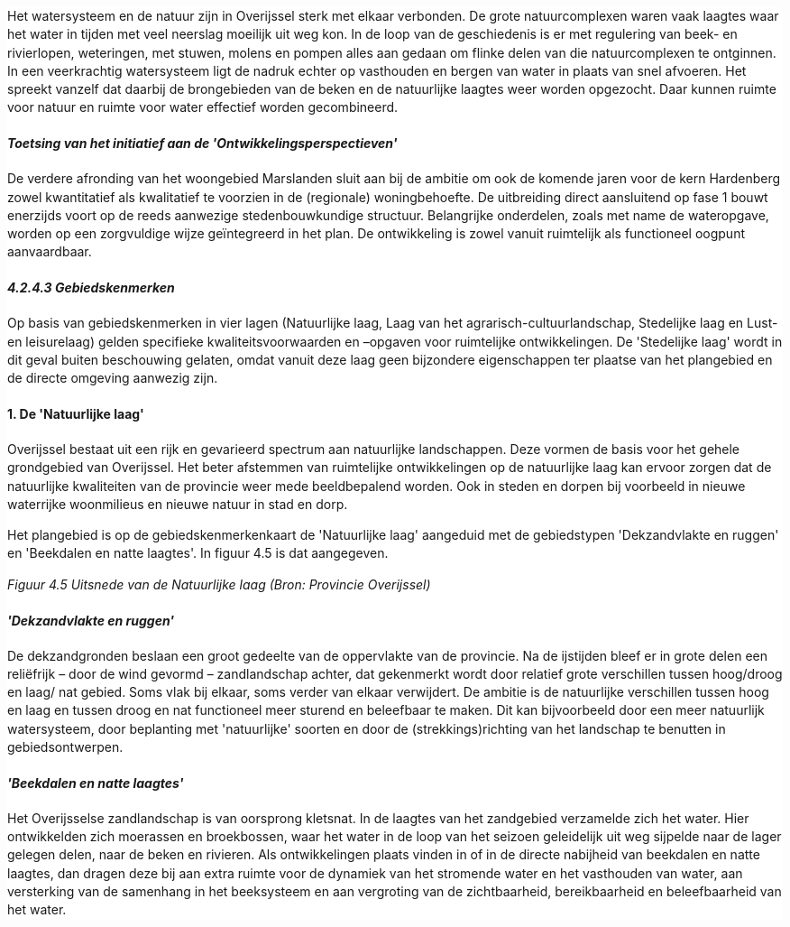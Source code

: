 Het watersysteem en de natuur zijn in Overijssel sterk met elkaar verbonden. De grote natuurcomplexen waren vaak laagtes waar het water in tijden met veel neerslag moeilijk uit weg kon. In de loop van de geschiedenis is er met regulering van beek- en rivierlopen, weteringen, met stuwen, molens en pompen alles aan gedaan om flinke delen van die natuurcomplexen te ontginnen. In een veerkrachtig watersysteem ligt de nadruk echter op vasthouden en bergen van water in plaats van snel afvoeren. Het spreekt vanzelf dat daarbij de brongebieden van de beken en de natuurlijke laagtes weer worden opgezocht. Daar kunnen ruimte voor natuur en ruimte voor water effectief worden gecombineerd.

#### *Toetsing van het initiatief aan de 'Ontwikkelingsperspectieven'*

De verdere afronding van het woongebied Marslanden sluit aan bij de ambitie om ook de komende jaren voor de kern Hardenberg zowel kwantitatief als kwalitatief te voorzien in de (regionale) woningbehoefte. De uitbreiding direct aansluitend op fase 1 bouwt enerzijds voort op de reeds aanwezige stedenbouwkundige structuur. Belangrijke onderdelen, zoals met name de wateropgave, worden op een zorgvuldige wijze geïntegreerd in het plan. De ontwikkeling is zowel vanuit ruimtelijk als functioneel oogpunt aanvaardbaar.

#### *4.2.4.3 Gebiedskenmerken*

Op basis van gebiedskenmerken in vier lagen (Natuurlijke laag, Laag van het agrarisch-cultuurlandschap, Stedelijke laag en Lust- en leisurelaag) gelden specifieke kwaliteitsvoorwaarden en –opgaven voor ruimtelijke ontwikkelingen. De 'Stedelijke laag' wordt in dit geval buiten beschouwing gelaten, omdat vanuit deze laag geen bijzondere eigenschappen ter plaatse van het plangebied en de directe omgeving aanwezig zijn.

#### 1. De 'Natuurlijke laag'

Overijssel bestaat uit een rijk en gevarieerd spectrum aan natuurlijke landschappen. Deze vormen de basis voor het gehele grondgebied van Overijssel. Het beter afstemmen van ruimtelijke ontwikkelingen op de natuurlijke laag kan ervoor zorgen dat de natuurlijke kwaliteiten van de provincie weer mede beeldbepalend worden. Ook in steden en dorpen bij voorbeeld in nieuwe waterrijke woonmilieus en nieuwe natuur in stad en dorp.

Het plangebied is op de gebiedskenmerkenkaart de 'Natuurlijke laag' aangeduid met de gebiedstypen 'Dekzandvlakte en ruggen' en 'Beekdalen en natte laagtes'. In figuur 4.5 is dat aangegeven.

*Figuur 4.5 Uitsnede van de Natuurlijke laag (Bron: Provincie Overijssel)*

#### *'Dekzandvlakte en ruggen'*

De dekzandgronden beslaan een groot gedeelte van de oppervlakte van de provincie. Na de ijstijden bleef er in grote delen een reliëfrijk – door de wind gevormd – zandlandschap achter, dat gekenmerkt wordt door relatief grote verschillen tussen hoog/droog en laag/ nat gebied. Soms vlak bij elkaar, soms verder van elkaar verwijdert. De ambitie is de natuurlijke verschillen tussen hoog en laag en tussen droog en nat functioneel meer sturend en beleefbaar te maken. Dit kan bijvoorbeeld door een meer natuurlijk watersysteem, door beplanting met 'natuurlijke' soorten en door de (strekkings)richting van het landschap te benutten in gebiedsontwerpen.

#### *'Beekdalen en natte laagtes'*

Het Overijsselse zandlandschap is van oorsprong kletsnat. In de laagtes van het zandgebied verzamelde zich het water. Hier ontwikkelden zich moerassen en broekbossen, waar het water in de loop van het seizoen geleidelijk uit weg sijpelde naar de lager gelegen delen, naar de beken en rivieren. Als ontwikkelingen plaats vinden in of in de directe nabijheid van beekdalen en natte laagtes, dan dragen deze bij aan extra ruimte voor de dynamiek van het stromende water en het vasthouden van water, aan versterking van de samenhang in het beeksysteem en aan vergroting van de zichtbaarheid, bereikbaarheid en beleefbaarheid van het water.
